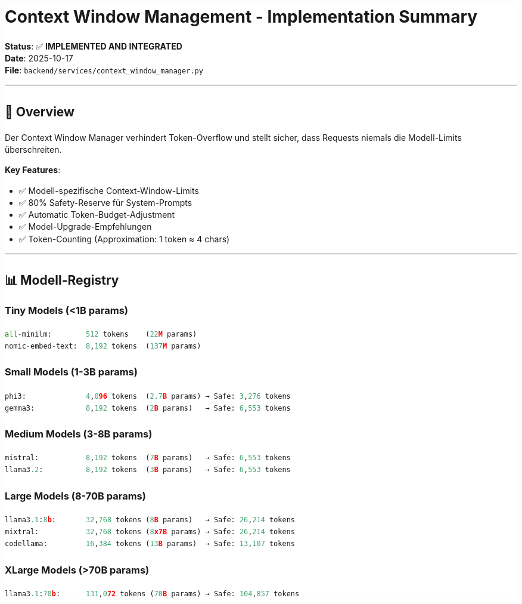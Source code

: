 # Context Window Management - Implementation Summary

**Status**: ✅ **IMPLEMENTED AND INTEGRATED**  
**Date**: 2025-10-17  
**File**: `backend/services/context_window_manager.py`

---

## 🎯 Overview

Der Context Window Manager verhindert Token-Overflow und stellt sicher, dass Requests niemals die Modell-Limits überschreiten.

**Key Features**:
- ✅ Modell-spezifische Context-Window-Limits
- ✅ 80% Safety-Reserve für System-Prompts
- ✅ Automatic Token-Budget-Adjustment
- ✅ Model-Upgrade-Empfehlungen
- ✅ Token-Counting (Approximation: 1 token ≈ 4 chars)

---

## 📊 Modell-Registry

### Tiny Models (<1B params)
```python
all-minilm:        512 tokens    (22M params)
nomic-embed-text:  8,192 tokens  (137M params)
```

### Small Models (1-3B params)
```python
phi3:              4,096 tokens  (2.7B params) → Safe: 3,276 tokens
gemma3:            8,192 tokens  (2B params)   → Safe: 6,553 tokens
```

### Medium Models (3-8B params)
```python
mistral:           8,192 tokens  (7B params)   → Safe: 6,553 tokens
llama3.2:          8,192 tokens  (3B params)   → Safe: 6,553 tokens
```

### Large Models (8-70B params)
```python
llama3.1:8b:       32,768 tokens (8B params)   → Safe: 26,214 tokens
mixtral:           32,768 tokens (8x7B params) → Safe: 26,214 tokens
codellama:         16,384 tokens (13B params)  → Safe: 13,107 tokens
```

### XLarge Models (>70B params)
```python
llama3.1:70b:      131,072 tokens (70B params) → Safe: 104,857 tokens
```
